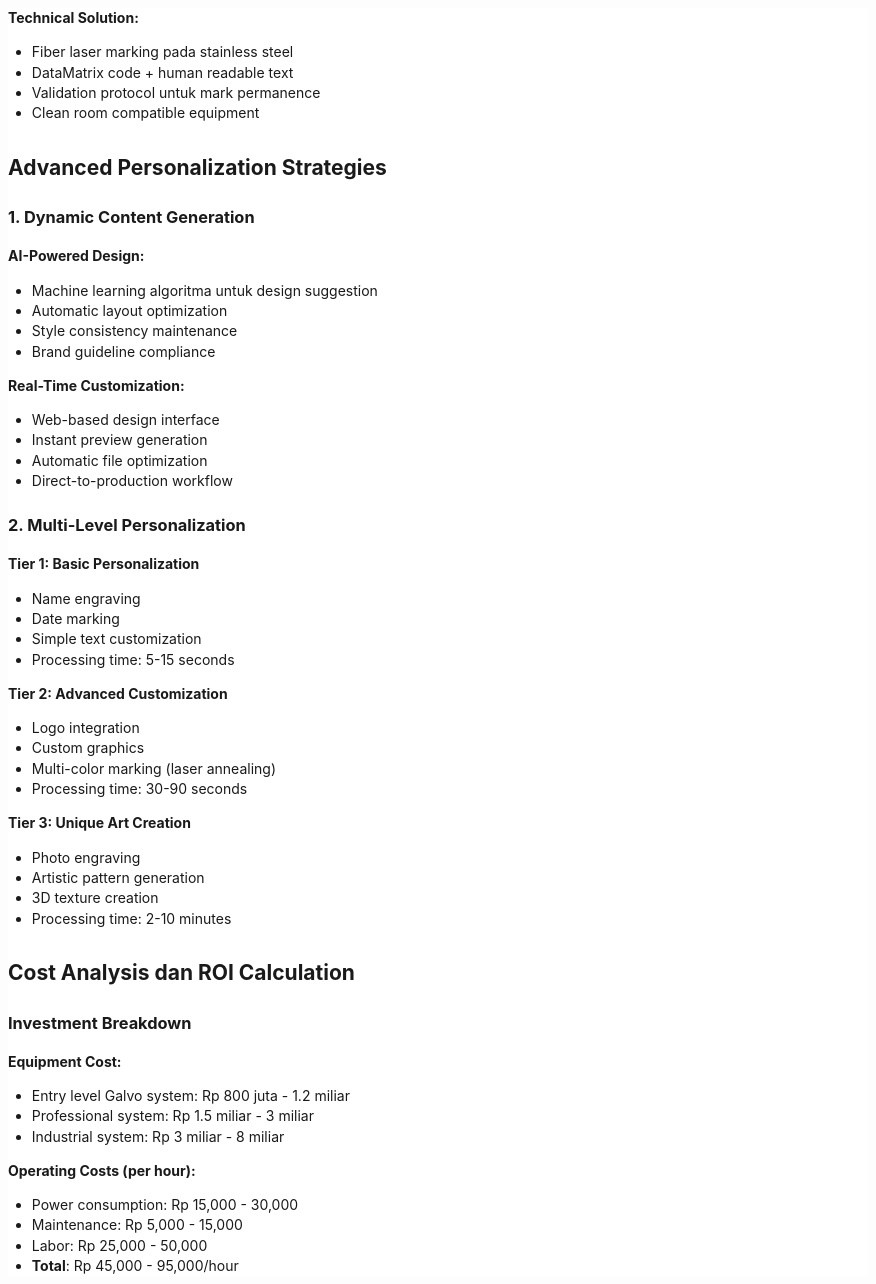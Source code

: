 **Technical Solution:**
- Fiber laser marking pada stainless steel
- DataMatrix code + human readable text
- Validation protocol untuk mark permanence
- Clean room compatible equipment

## Advanced Personalization Strategies

### 1. Dynamic Content Generation

**AI-Powered Design:**
- Machine learning algoritma untuk design suggestion
- Automatic layout optimization
- Style consistency maintenance
- Brand guideline compliance

**Real-Time Customization:**
- Web-based design interface
- Instant preview generation
- Automatic file optimization
- Direct-to-production workflow

### 2. Multi-Level Personalization

**Tier 1: Basic Personalization**
- Name engraving
- Date marking
- Simple text customization
- Processing time: 5-15 seconds

**Tier 2: Advanced Customization**
- Logo integration
- Custom graphics
- Multi-color marking (laser annealing)
- Processing time: 30-90 seconds

**Tier 3: Unique Art Creation**
- Photo engraving
- Artistic pattern generation
- 3D texture creation
- Processing time: 2-10 minutes

## Cost Analysis dan ROI Calculation

### Investment Breakdown

**Equipment Cost:**
- Entry level Galvo system: Rp 800 juta - 1.2 miliar
- Professional system: Rp 1.5 miliar - 3 miliar
- Industrial system: Rp 3 miliar - 8 miliar

**Operating Costs (per hour):**
- Power consumption: Rp 15,000 - 30,000
- Maintenance: Rp 5,000 - 15,000
- Labor: Rp 25,000 - 50,000
- **Total**: Rp 45,000 - 95,000/hour
